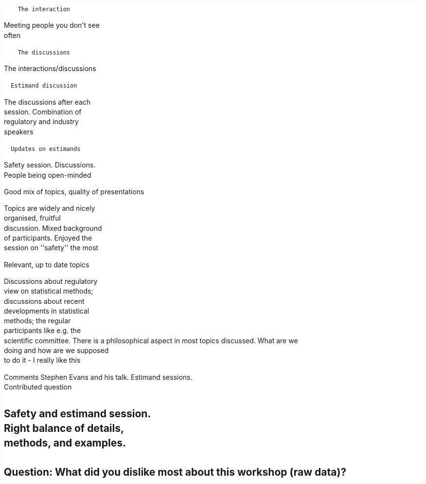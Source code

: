         The interaction         

  Meeting people you don't see  
             often              

        The discussions         

  The interactions/discussions  

      Estimand discussion       

   The discussions after each   
    session. Combination of     
    regulatory and industry     
            speakers            

      Updates on estimands      

  Safety session. Discussions.  
    People being open-minded    

 Good mix of topics, quality of 
         presentations          

  Topics are widely and nicely  
      organised, fruitful       
  discussion. Mixed background  
  of participants. Enjoyed the  
 session on ''safety'' the most 

  Relevant, up to date topics   

  Discussions about regulatory  
  view on statistical methods;  
    discussions about recent    
  developments in statistical   
      methods; the regular      
   participants like e.g. the   
 scientific committee. There is 
 a philosophical aspect in most 
 topics discussed. What are we  
 doing and how are we supposed  
 to do it - I really like this  

 Comments Stephen Evans and his 
    talk. Estimand sessions.    
      Contributed question      

  Safety and estimand session.  
   Right balance of details,    
     methods, and examples.     
--------------------------------

## Question: What did you dislike most about this workshop (raw data)?
